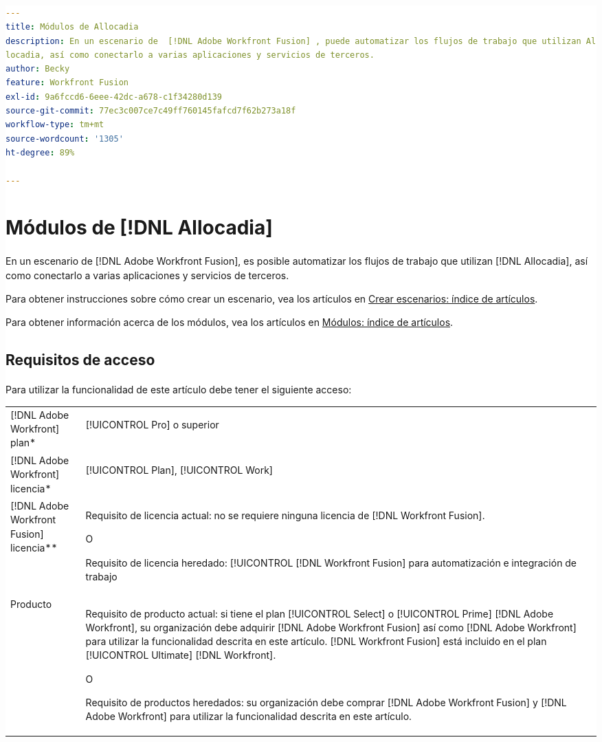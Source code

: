 ```yaml
---
title: Módulos de Allocadia
description: En un escenario de  [!DNL Adobe Workfront Fusion] , puede automatizar los flujos de trabajo que utilizan Allocadia, así como conectarlo a varias aplicaciones y servicios de terceros.
author: Becky
feature: Workfront Fusion
exl-id: 9a6fccd6-6eee-42dc-a678-c1f34280d139
source-git-commit: 77ec3c007ce7c49ff760145fafcd7f62b273a18f
workflow-type: tm+mt
source-wordcount: '1305'
ht-degree: 89%

---
```


# Módulos de [!DNL Allocadia]

En un escenario de [!DNL Adobe Workfront Fusion], es posible automatizar los flujos de trabajo que utilizan [!DNL Allocadia], así como conectarlo a varias aplicaciones y servicios de terceros.

Para obtener instrucciones sobre cómo crear un escenario, vea los artículos en [Crear escenarios: índice de artículos](/help/workfront-fusion/create-scenarios/create-scenarios-toc.md).

Para obtener información acerca de los módulos, vea los artículos en [Módulos: índice de artículos](/help/workfront-fusion/references/modules/modules-toc.md).

## Requisitos de acceso

Para utilizar la funcionalidad de este artículo debe tener el siguiente acceso:

<table style="table-layout:auto">
 <col> 
 <col> 
 <tbody> 
  <tr> 
   <td role="rowheader">[!DNL Adobe Workfront] plan*</td>
  <td> <p>[!UICONTROL Pro] o superior</p> </td>
  </tr> 
  <tr data-mc-conditions=""> 
   <td role="rowheader">[!DNL Adobe Workfront] licencia*</td>
   <td> <p>[!UICONTROL Plan], [!UICONTROL Work]</p> </td> 
  </tr> 
  <tr> 
   <td role="rowheader">[!DNL Adobe Workfront Fusion] licencia**</td> 
   <td>
   <p>Requisito de licencia actual: no se requiere ninguna licencia de [!DNL Workfront Fusion].</p>
   <p>O</p>
   <p>Requisito de licencia heredado: [!UICONTROL [!DNL Workfront Fusion] para automatización e integración de trabajo </p>
   </td> 
  </tr> 
  <tr> 
   <td role="rowheader">Producto</td> 
   <td>
   <p>Requisito de producto actual: si tiene el plan [!UICONTROL Select] o [!UICONTROL Prime] [!DNL Adobe Workfront], su organización debe adquirir [!DNL Adobe Workfront Fusion] así como [!DNL Adobe Workfront] para utilizar la funcionalidad descrita en este artículo. [!DNL Workfront Fusion] está incluido en el plan [!UICONTROL Ultimate] [!DNL Workfront].</p>
   <p>O</p>
   <p>Requisito de productos heredados: su organización debe comprar [!DNL Adobe Workfront Fusion] y [!DNL Adobe Workfront] para utilizar la funcionalidad descrita en este artículo.</p>
   </td> 
  </tr> 